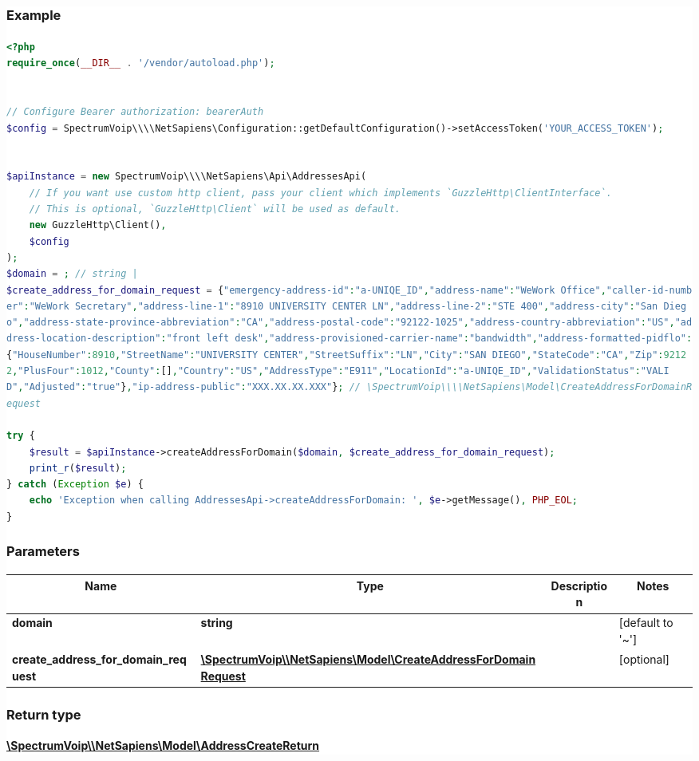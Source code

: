 

### Example

```php
<?php
require_once(__DIR__ . '/vendor/autoload.php');


// Configure Bearer authorization: bearerAuth
$config = SpectrumVoip\\\\NetSapiens\Configuration::getDefaultConfiguration()->setAccessToken('YOUR_ACCESS_TOKEN');


$apiInstance = new SpectrumVoip\\\\NetSapiens\Api\AddressesApi(
    // If you want use custom http client, pass your client which implements `GuzzleHttp\ClientInterface`.
    // This is optional, `GuzzleHttp\Client` will be used as default.
    new GuzzleHttp\Client(),
    $config
);
$domain = ; // string | 
$create_address_for_domain_request = {"emergency-address-id":"a-UNIQE_ID","address-name":"WeWork Office","caller-id-number":"WeWork Secretary","address-line-1":"8910 UNIVERSITY CENTER LN","address-line-2":"STE 400","address-city":"San Diego","address-state-province-abbreviation":"CA","address-postal-code":"92122-1025","address-country-abbreviation":"US","address-location-description":"front left desk","address-provisioned-carrier-name":"bandwidth","address-formatted-pidflo":{"HouseNumber":8910,"StreetName":"UNIVERSITY CENTER","StreetSuffix":"LN","City":"SAN DIEGO","StateCode":"CA","Zip":92122,"PlusFour":1012,"County":[],"Country":"US","AddressType":"E911","LocationId":"a-UNIQE_ID","ValidationStatus":"VALID","Adjusted":"true"},"ip-address-public":"XXX.XX.XX.XXX"}; // \SpectrumVoip\\\\NetSapiens\Model\CreateAddressForDomainRequest

try {
    $result = $apiInstance->createAddressForDomain($domain, $create_address_for_domain_request);
    print_r($result);
} catch (Exception $e) {
    echo 'Exception when calling AddressesApi->createAddressForDomain: ', $e->getMessage(), PHP_EOL;
}
```

### Parameters

| Name | Type | Description  | Notes |
| ------------- | ------------- | ------------- | ------------- |
| **domain** | **string**|  | [default to &#39;~&#39;] |
| **create_address_for_domain_request** | [**\SpectrumVoip\\\\NetSapiens\Model\CreateAddressForDomainRequest**](../Model/CreateAddressForDomainRequest.md)|  | [optional] |

### Return type

[**\SpectrumVoip\\\\NetSapiens\Model\AddressCreateReturn**](../Model/AddressCreateReturn.md)
